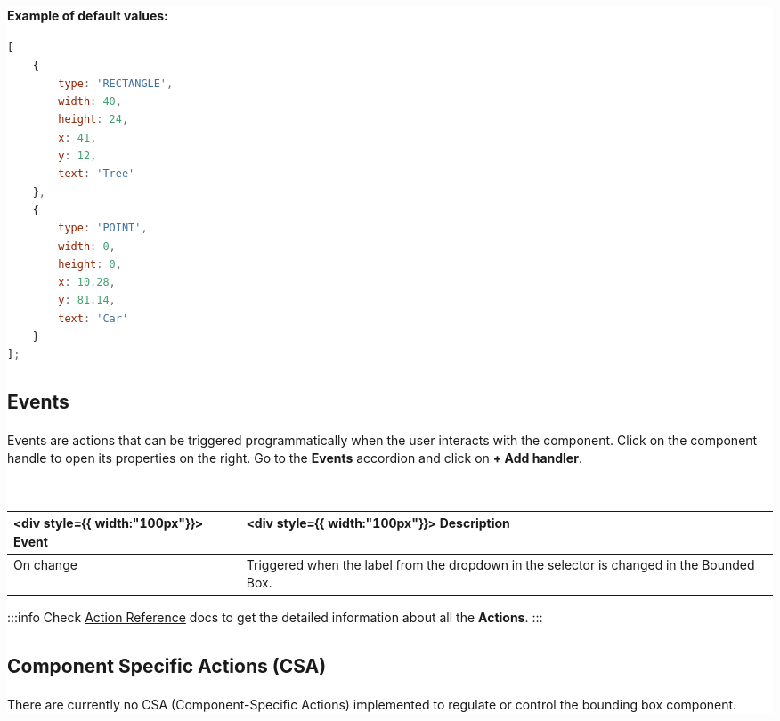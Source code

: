 **Example of default values:**

```js
[
    {
        type: 'RECTANGLE',
        width: 40,
        height: 24,
        x: 41,
        y: 12,
        text: 'Tree'
    },
    {
        type: 'POINT',
        width: 0,
        height: 0,
        x: 10.28,
        y: 81.14,
        text: 'Car'
    }
];
```

</div>

<div style={{paddingTop:'24px'}}>

## Events

Events are actions that can be triggered programmatically when the user interacts with the component. Click on the component handle to open its properties on the right. Go to the **Events** accordion and click on **+ Add handler**.

<br/>

| <div style={{ width:"100px"}}> **Event** </div> | <div style={{ width:"100px"}}> **Description** </div>                                     |
| :---------------------------------------------- | :---------------------------------------------------------------------------------------- |
| On change                                       | Triggered when the label from the dropdown in the selector is changed in the Bounded Box. |

:::info
Check [Action Reference](/docs/actions/run-query) docs to get the detailed information about all the **Actions**.
:::

</div>

<div style={{paddingTop:'24px'}}>

## Component Specific Actions (CSA)

There are currently no CSA (Component-Specific Actions) implemented to regulate or control the bounding box component.

</div>
